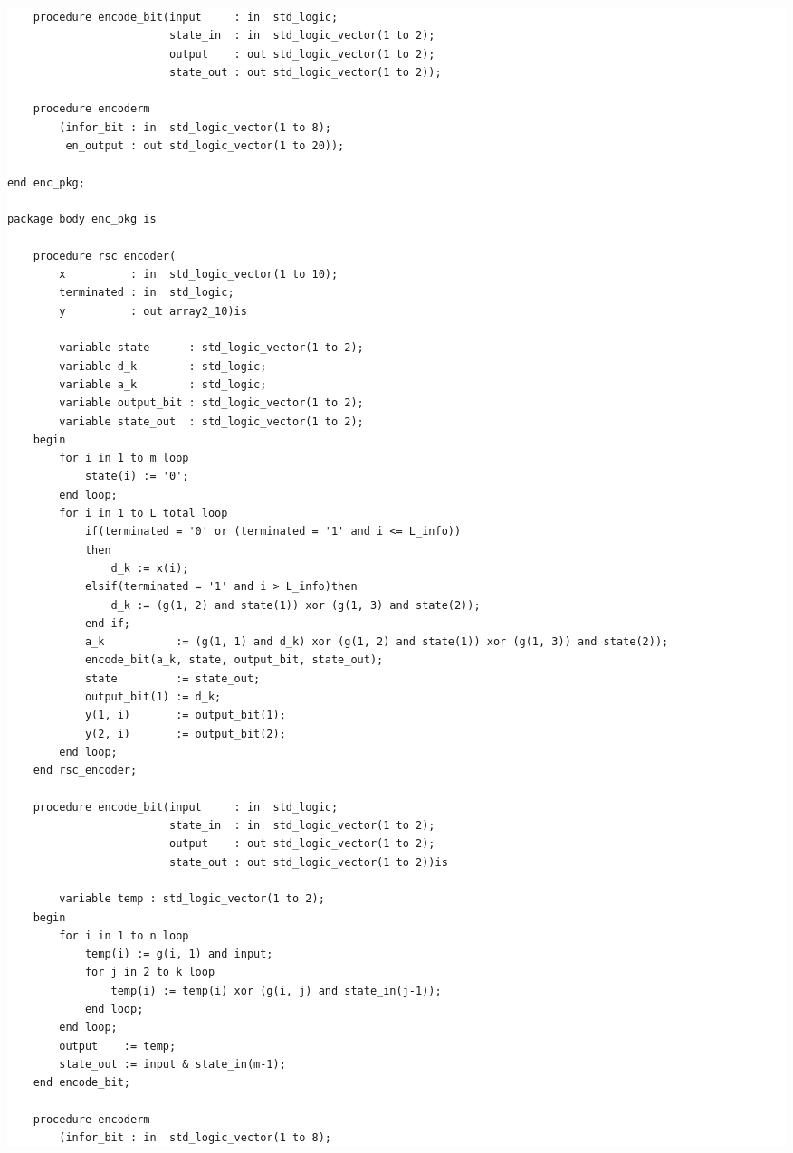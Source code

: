 ```
    procedure encode_bit(input     : in  std_logic;
                         state_in  : in  std_logic_vector(1 to 2);
                         output    : out std_logic_vector(1 to 2);
                         state_out : out std_logic_vector(1 to 2));

    procedure encoderm
        (infor_bit : in  std_logic_vector(1 to 8);
         en_output : out std_logic_vector(1 to 20));

end enc_pkg;

package body enc_pkg is

    procedure rsc_encoder(
        x          : in  std_logic_vector(1 to 10);
        terminated : in  std_logic;
        y          : out array2_10)is

        variable state      : std_logic_vector(1 to 2);
        variable d_k        : std_logic;
        variable a_k        : std_logic;
        variable output_bit : std_logic_vector(1 to 2);
        variable state_out  : std_logic_vector(1 to 2);
    begin
        for i in 1 to m loop
            state(i) := '0';
        end loop;
        for i in 1 to L_total loop
            if(terminated = '0' or (terminated = '1' and i <= L_info))
            then
                d_k := x(i);
            elsif(terminated = '1' and i > L_info)then
                d_k := (g(1, 2) and state(1)) xor (g(1, 3) and state(2));
            end if;
            a_k           := (g(1, 1) and d_k) xor (g(1, 2) and state(1)) xor (g(1, 3)) and state(2));
            encode_bit(a_k, state, output_bit, state_out);
            state         := state_out;
            output_bit(1) := d_k;
            y(1, i)       := output_bit(1);
            y(2, i)       := output_bit(2);
        end loop;
    end rsc_encoder;

    procedure encode_bit(input     : in  std_logic;
                         state_in  : in  std_logic_vector(1 to 2);
                         output    : out std_logic_vector(1 to 2);
                         state_out : out std_logic_vector(1 to 2))is

        variable temp : std_logic_vector(1 to 2);
    begin
        for i in 1 to n loop
            temp(i) := g(i, 1) and input;
            for j in 2 to k loop
                temp(i) := temp(i) xor (g(i, j) and state_in(j-1));
            end loop;
        end loop;
        output    := temp;
        state_out := input & state_in(m-1);
    end encode_bit;

    procedure encoderm
        (infor_bit : in  std_logic_vector(1 to 8);
```